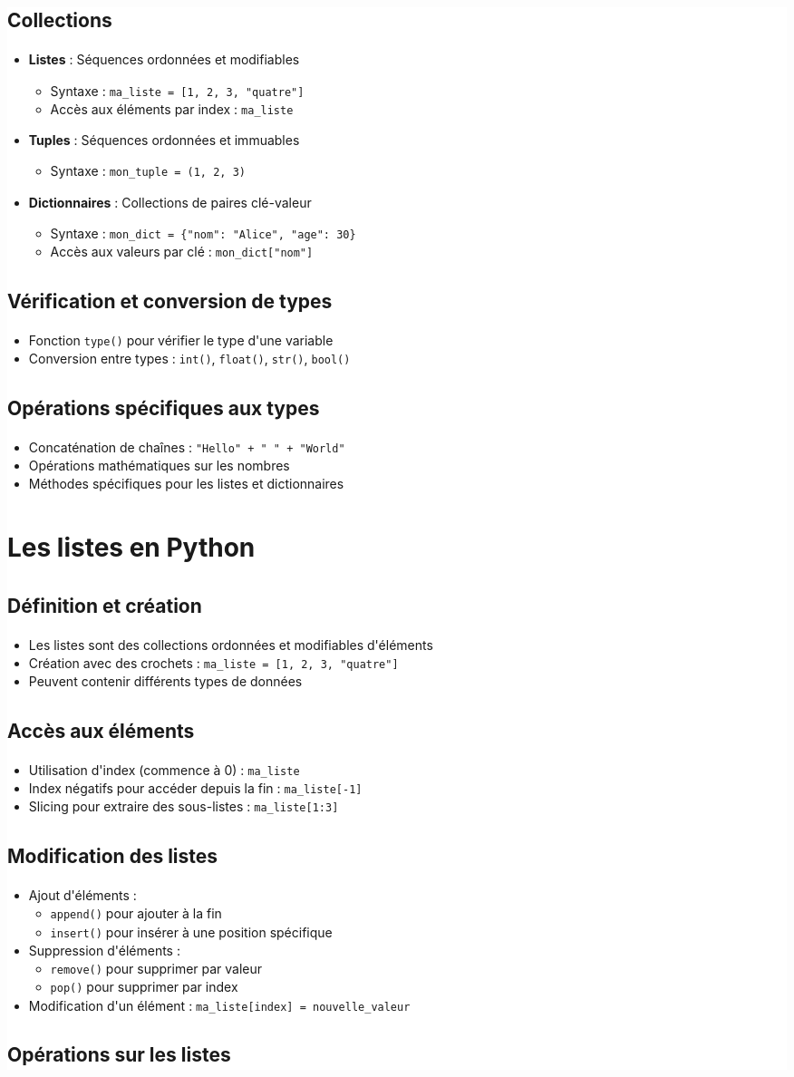 ## Collections

- **Listes** : Séquences ordonnées et modifiables
  - Syntaxe : `ma_liste = [1, 2, 3, "quatre"]`
  - Accès aux éléments par index : `ma_liste`

- **Tuples** : Séquences ordonnées et immuables
  - Syntaxe : `mon_tuple = (1, 2, 3)`

- **Dictionnaires** : Collections de paires clé-valeur
  - Syntaxe : `mon_dict = {"nom": "Alice", "age": 30}`
  - Accès aux valeurs par clé : `mon_dict["nom"]`

## Vérification et conversion de types

- Fonction `type()` pour vérifier le type d'une variable
- Conversion entre types : `int()`, `float()`, `str()`, `bool()`

## Opérations spécifiques aux types

- Concaténation de chaînes : `"Hello" + " " + "World"`
- Opérations mathématiques sur les nombres
- Méthodes spécifiques pour les listes et dictionnaires

# Les listes en Python

## Définition et création

- Les listes sont des collections ordonnées et modifiables d'éléments
- Création avec des crochets : `ma_liste = [1, 2, 3, "quatre"]`
- Peuvent contenir différents types de données

## Accès aux éléments

- Utilisation d'index (commence à 0) : `ma_liste`
- Index négatifs pour accéder depuis la fin : `ma_liste[-1]`
- Slicing pour extraire des sous-listes : `ma_liste[1:3]`

## Modification des listes

- Ajout d'éléments : 
  - `append()` pour ajouter à la fin
  - `insert()` pour insérer à une position spécifique
- Suppression d'éléments :
  - `remove()` pour supprimer par valeur
  - `pop()` pour supprimer par index
- Modification d'un élément : `ma_liste[index] = nouvelle_valeur`

## Opérations sur les listes
